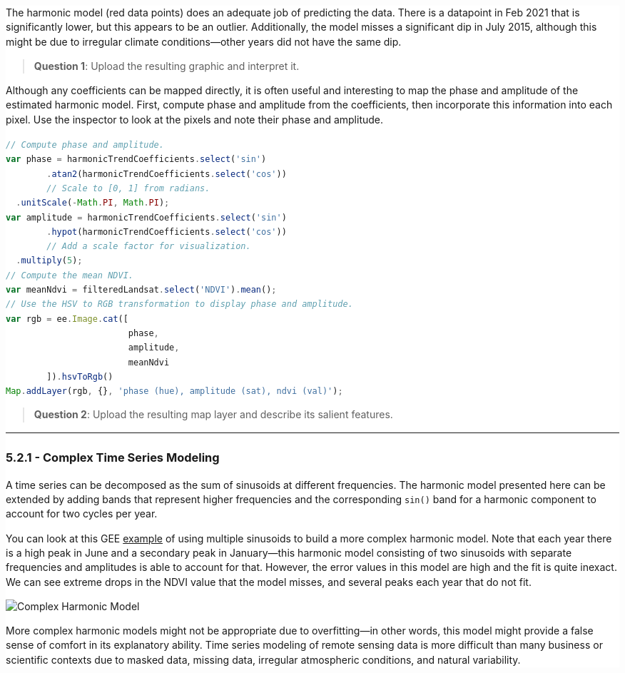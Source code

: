 The harmonic model (red data points) does an adequate job of predicting the data. There is a datapoint in Feb 2021 that is significantly lower, but this appears to be an outlier. Additionally, the model misses a significant dip in July 2015, although this might be due to irregular climate conditions—other years did not have the same dip.

> **Question 1**: Upload the resulting graphic and interpret it.

Although any coefficients can be mapped directly, it is often useful and interesting to map the phase and amplitude of the estimated harmonic model. First, compute phase and amplitude from the coefficients, then incorporate this information into each pixel. Use the inspector to look at the pixels and note their phase and amplitude.


```javascript
// Compute phase and amplitude.
var phase = harmonicTrendCoefficients.select('sin')
		.atan2(harmonicTrendCoefficients.select('cos'))  
		// Scale to [0, 1] from radians.  
  .unitScale(-Math.PI, Math.PI);
var amplitude = harmonicTrendCoefficients.select('sin')
		.hypot(harmonicTrendCoefficients.select('cos'))  
		// Add a scale factor for visualization.  
  .multiply(5);
// Compute the mean NDVI.
var meanNdvi = filteredLandsat.select('NDVI').mean();
// Use the HSV to RGB transformation to display phase and amplitude.
var rgb = ee.Image.cat([
                        phase,
                        amplitude, 
                        meanNdvi
		]).hsvToRgb()
Map.addLayer(rgb, {}, 'phase (hue), amplitude (sat), ndvi (val)');
```

> **Question 2**: Upload the resulting map layer and describe its salient features.

---

###  5.2.1 - Complex Time Series Modeling

A time series can be decomposed as the sum of sinusoids at different frequencies. The harmonic model presented here can be extended by adding bands that represent higher frequencies and the corresponding `sin()` band for a harmonic component to account for two cycles per year.

You can look at this GEE [example](https://code.earthengine.google.com/f2f03989555d31cad7b532787531f275) of using multiple sinusoids to build a more complex harmonic model. Note that each year there is a high peak in June and a secondary peak in January—this harmonic model consisting of two sinusoids with separate frequencies and amplitudes is able to account for that. However, the error values in this model are high and the fit is quite inexact. We can see extreme drops in the NDVI value that the model misses, and several peaks each year that do not fit.

![Complex Harmonic Model](https://loz-webimages.s3.amazonaws.com/GEE_Labs/B05-05.png)

More complex harmonic models might not be appropriate due to overfitting—in other words, this model might provide a false sense of comfort in its explanatory ability. Time series modeling of remote sensing data is more difficult than many business or scientific contexts due to masked data, missing data, irregular atmospheric conditions, and natural variability.
